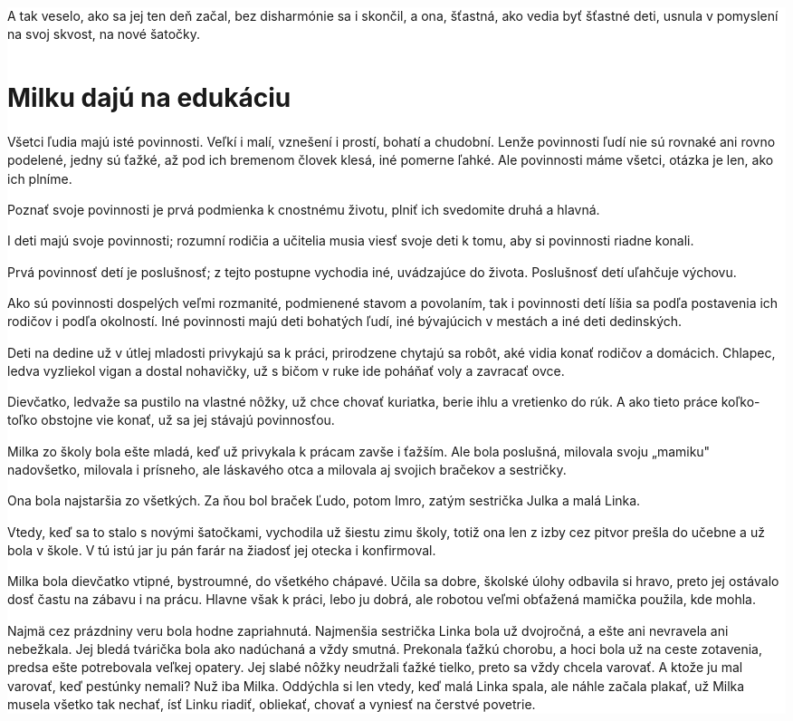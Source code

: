 A tak veselo, ako sa jej ten deň začal, bez disharmónie sa i skončil, a
ona, šťastná, ako vedia byť šťastné deti, usnula v pomyslení na svoj
skvost, na nové šatočky.

# Milku dajú na edukáciu

Všetci ľudia majú isté povinnosti. Veľkí i malí, vznešení i prostí,
bohatí a chudobní. Lenže povinnosti ľudí nie sú rovnaké ani rovno
podelené, jedny sú ťažké, až pod ich bremenom človek klesá, iné pomerne
ľahké. Ale povinnosti máme všetci, otázka je len, ako ich plníme.

Poznať svoje povinnosti je prvá podmienka k cnostnému životu, plniť ich
svedomite druhá a hlavná.

I deti majú svoje povinnosti; rozumní rodičia a učitelia musia viesť
svoje deti k tomu, aby si povinnosti riadne konali.

Prvá povinnosť detí je poslušnosť; z tejto postupne vychodia iné,
uvádzajúce do života. Poslušnosť detí uľahčuje výchovu.

Ako sú povinnosti dospelých veľmi rozmanité, podmienené stavom a
povolaním, tak i povinnosti detí líšia sa podľa postavenia ich rodičov i
podľa okolností. Iné povinnosti majú deti bohatých ľudí, iné bývajúcich
v mestách a iné deti dedinských.

Deti na dedine už v útlej mladosti privykajú sa k práci, prirodzene
chytajú sa robôt, aké vidia konať rodičov a domácich. Chlapec, ledva
vyzliekol vigan a dostal nohavičky, už s bičom v ruke ide poháňať voly a
zavracať ovce.

Dievčatko, ledvaže sa pustilo na vlastné nôžky, už chce chovať kuriatka,
berie ihlu a vretienko do rúk. A ako tieto práce koľko-toľko obstojne
vie konať, už sa jej stávajú povinnosťou.

Milka zo školy bola ešte mladá, keď už privykala k prácam zavše i
ťažším. Ale bola poslušná, milovala svoju „mamiku" nadovšetko, milovala
i prísneho, ale láskavého otca a milovala aj svojich bračekov a
sestričky.

Ona bola najstaršia zo všetkých. Za ňou bol braček Ľudo, potom Imro,
zatým sestrička Julka a malá Linka.

Vtedy, keď sa to stalo s novými šatočkami, vychodila už šiestu zimu
školy, totiž ona len z izby cez pitvor prešla do učebne a už bola v
škole. V tú istú jar ju pán farár na žiadosť jej otecka i konfirmoval.

Milka bola dievčatko vtipné, bystroumné, do všetkého chápavé. Učila sa
dobre, školské úlohy odbavila si hravo, preto jej ostávalo dosť častu na
zábavu i na prácu. Hlavne však k práci, lebo ju dobrá, ale robotou veľmi
obťažená mamička použila, kde mohla.

Najmä cez prázdniny veru bola hodne zapriahnutá. Najmenšia sestrička
Linka bola už dvojročná, a ešte ani nevravela ani nebežkala. Jej bledá
tvárička bola ako nadúchaná a vždy smutná. Prekonala ťažkú chorobu, a
hoci bola už na ceste zotavenia, predsa ešte potrebovala veľkej opatery.
Jej slabé nôžky neudržali ťažké tielko, preto sa vždy chcela varovať. A
ktože ju mal varovať, keď pestúnky nemali? Nuž iba Milka. Oddýchla si
len vtedy, keď malá Linka spala, ale náhle začala plakať, už Milka
musela všetko tak nechať, ísť Linku riadiť, obliekať, chovať a vyniesť
na čerstvé povetrie.
